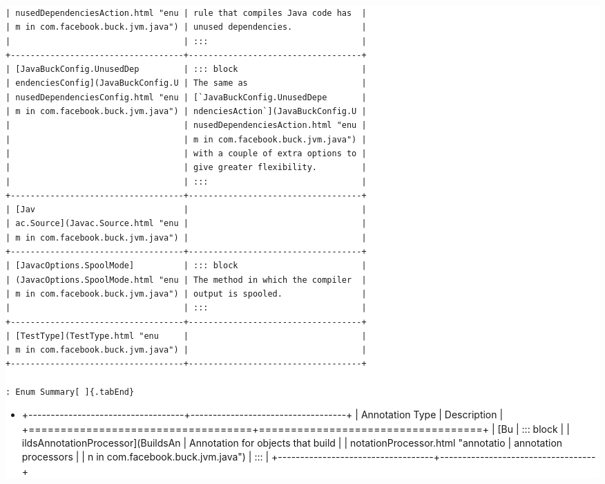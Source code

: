     | nusedDependenciesAction.html "enu | rule that compiles Java code has  |
    | m in com.facebook.buck.jvm.java") | unused dependencies.              |
    |                                   | :::                               |
    +-----------------------------------+-----------------------------------+
    | [JavaBuckConfig.UnusedDep         | ::: block                         |
    | endenciesConfig](JavaBuckConfig.U | The same as                       |
    | nusedDependenciesConfig.html "enu | [`JavaBuckConfig.UnusedDepe       |
    | m in com.facebook.buck.jvm.java") | ndenciesAction`](JavaBuckConfig.U |
    |                                   | nusedDependenciesAction.html "enu |
    |                                   | m in com.facebook.buck.jvm.java") |
    |                                   | with a couple of extra options to |
    |                                   | give greater flexibility.         |
    |                                   | :::                               |
    +-----------------------------------+-----------------------------------+
    | [Jav                              |                                   |
    | ac.Source](Javac.Source.html "enu |                                   |
    | m in com.facebook.buck.jvm.java") |                                   |
    +-----------------------------------+-----------------------------------+
    | [JavacOptions.SpoolMode]          | ::: block                         |
    | (JavacOptions.SpoolMode.html "enu | The method in which the compiler  |
    | m in com.facebook.buck.jvm.java") | output is spooled.                |
    |                                   | :::                               |
    +-----------------------------------+-----------------------------------+
    | [TestType](TestType.html "enu     |                                   |
    | m in com.facebook.buck.jvm.java") |                                   |
    +-----------------------------------+-----------------------------------+

    : Enum Summary[ ]{.tabEnd}

-   +-----------------------------------+-----------------------------------+
    | Annotation Type                   | Description                       |
    +===================================+===================================+
    | [Bu                               | ::: block                         |
    | ildsAnnotationProcessor](BuildsAn | Annotation for objects that build |
    | notationProcessor.html "annotatio | annotation processors             |
    | n in com.facebook.buck.jvm.java") | :::                               |
    +-----------------------------------+-----------------------------------+
